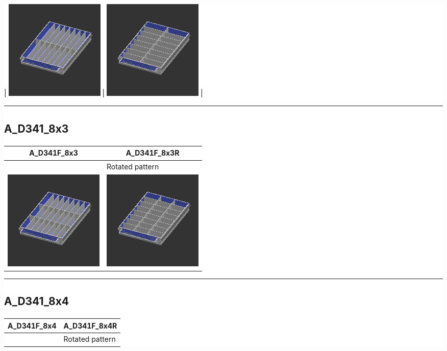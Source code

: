 | ![preview](png/A_D341F_8x2.png) | ![preview](png/A_D341F_8x2R.png) | 


---
## A_D341_8x3
| **A_D341F_8x3** | **A_D341F_8x3R** | 
| --- | --- | 
|  | Rotated pattern | 
| ![preview](png/A_D341F_8x3.png) | ![preview](png/A_D341F_8x3R.png) | 


---
## A_D341_8x4
| **A_D341F_8x4** | **A_D341F_8x4R** | 
| --- | --- | 
|  | Rotated pattern | 